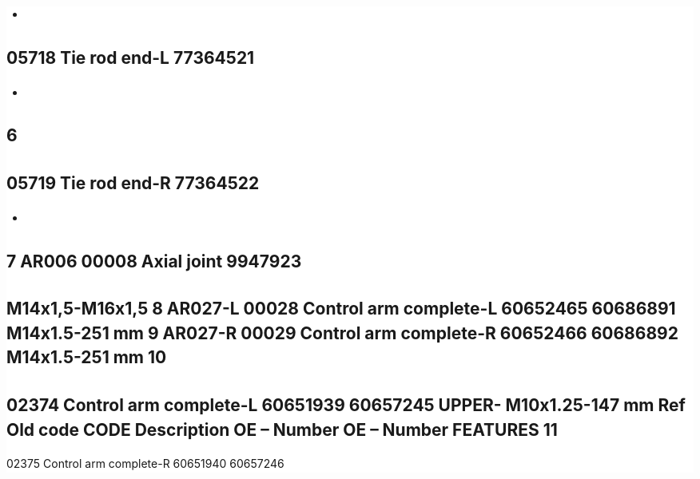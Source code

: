 -
05718
Tie rod end-L
77364521
-
-
6
-
05719
Tie rod end-R
77364522
-
-
7
AR006
00008
Axial joint
9947923
-
M14x1,5-M16x1,5
8
AR027-L
00028
Control arm 
complete-L
60652465
60686891
M14x1.5-251 
mm
9
AR027-R
00029
Control arm 
complete-R
60652466
60686892
M14x1.5-251 
mm
10
-
02374
Control arm 
complete-L
60651939
60657245
UPPER-
M10x1.25-147 
mm
Ref
Old
code
CODE
Description
OE – Number
OE – 
Number
FEATURES
11
-
02375
Control arm 
complete-R
60651940
60657246
